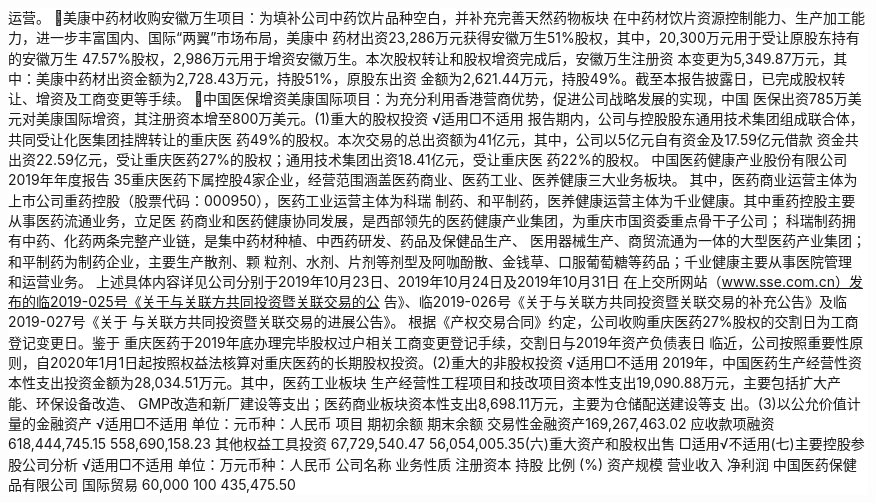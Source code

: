 运营。
美康中药材收购安徽万生项目：为填补公司中药饮片品种空白，并补充完善天然药物板块
在中药材饮片资源控制能力、生产加工能力，进一步丰富国内、国际“两翼”市场布局，美康中
药材出资23,286万元获得安徽万生51%股权，其中，20,300万元用于受让原股东持有的安徽万生
47.57%股权，2,986万元用于增资安徽万生。本次股权转让和股权增资完成后，安徽万生注册资
本变更为5,349.87万元，其中：美康中药材出资金额为2,728.43万元，持股51%，原股东出资
金额为2,621.44万元，持股49%。截至本报告披露日，已完成股权转让、增资及工商变更等手续。
中国医保增资美康国际项目：为充分利用香港营商优势，促进公司战略发展的实现，中国
医保出资785万美元对美康国际增资，其注册资本增至800万美元。(1)重大的股权投资
√适用□不适用
报告期内，公司与控股股东通用技术集团组成联合体，共同受让化医集团挂牌转让的重庆医
药49%的股权。本次交易的总出资额为41亿元，其中，公司以5亿元自有资金及17.59亿元借款
资金共出资22.59亿元，受让重庆医药27%的股权；通用技术集团出资18.41亿元，受让重庆医
药22%的股权。
中国医药健康产业股份有限公司2019年年度报告
35重庆医药下属控股4家企业，经营范围涵盖医药商业、医药工业、医养健康三大业务板块。
其中，医药商业运营主体为上市公司重药控股（股票代码：000950），医药工业运营主体为科瑞
制药、和平制药，医养健康运营主体为千业健康。其中重药控股主要从事医药流通业务，立足医
药商业和医药健康协同发展，是西部领先的医药健康产业集团，为重庆市国资委重点骨干子公司；
科瑞制药拥有中药、化药两条完整产业链，是集中药材种植、中西药研发、药品及保健品生产、
医用器械生产、商贸流通为一体的大型医药产业集团；和平制药为制药企业，主要生产散剂、颗
粒剂、水剂、片剂等剂型及阿咖酚散、金钱草、口服葡萄糖等药品；千业健康主要从事医院管理
和运营业务。
上述具体内容详见公司分别于2019年10月23日、2019年10月24日及2019年10月31日
在上交所网站（www.sse.com.cn）发布的临2019-025号《关于与关联方共同投资暨关联交易的公
告》、临2019-026号《关于与关联方共同投资暨关联交易的补充公告》及临2019-027号《关于
与关联方共同投资暨关联交易的进展公告》。
根据《产权交易合同》约定，公司收购重庆医药27%股权的交割日为工商登记变更日。鉴于
重庆医药于2019年底办理完毕股权过户相关工商变更登记手续，交割日与2019年资产负债表日
临近，公司按照重要性原则，自2020年1月1日起按照权益法核算对重庆医药的长期股权投资。(2)重大的非股权投资
√适用□不适用
2019年，中国医药生产经营性资本性支出投资金额为28,034.51万元。其中，医药工业板块
生产经营性工程项目和技改项目资本性支出19,090.88万元，主要包括扩大产能、环保设备改造、
GMP改造和新厂建设等支出；医药商业板块资本性支出8,698.11万元，主要为仓储配送建设等支
出。(3)以公允价值计量的金融资产
√适用□不适用
单位：元币种：人民币
项目
期初余额
期末余额
交易性金融资产169,267,463.02
应收款项融资
618,444,745.15
558,690,158.23
其他权益工具投资
67,729,540.47
56,054,005.35(六)重大资产和股权出售
□适用√不适用(七)主要控股参股公司分析
√适用□不适用
单位：万元币种：人民币
公司名称
业务性质
注册资本
持股
比例
(%)
资产规模
营业收入
净利润
中国医药保健品有限公司
国际贸易
60,000
100
435,475.50